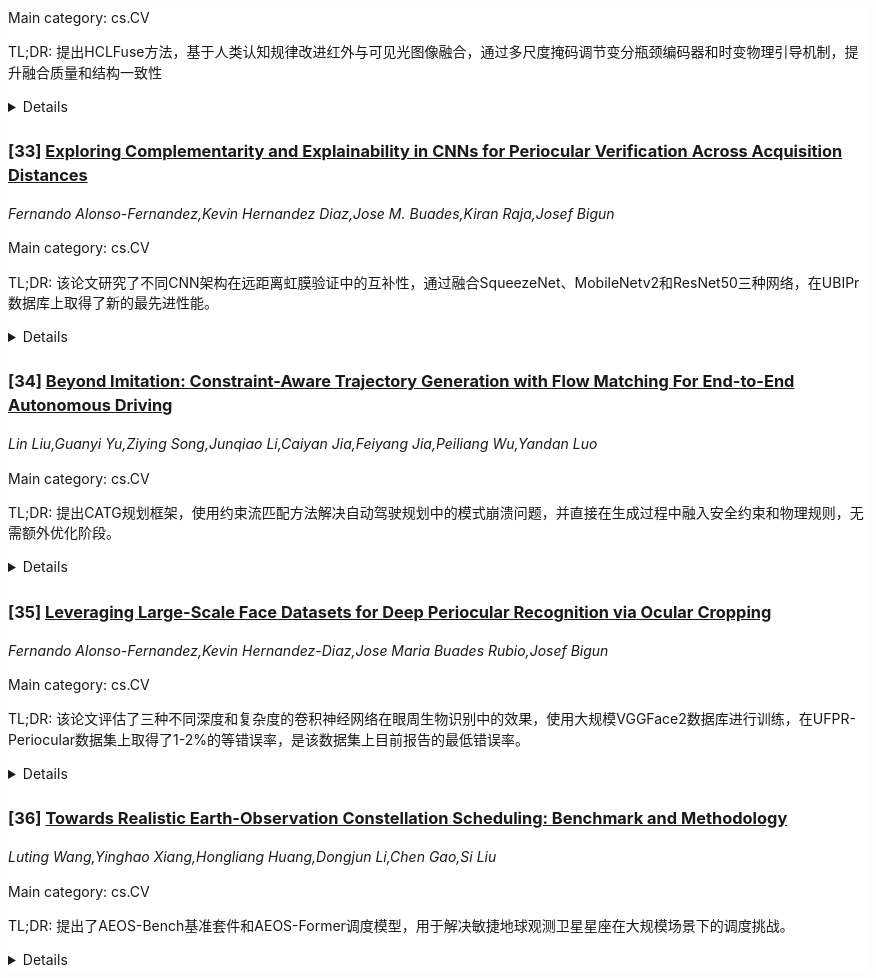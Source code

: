 Main category: cs.CV

TL;DR: 提出HCLFuse方法，基于人类认知规律改进红外与可见光图像融合，通过多尺度掩码调节变分瓶颈编码器和时变物理引导机制，提升融合质量和结构一致性


<details><summary>Details</summary></details>


### [33] [Exploring Complementarity and Explainability in CNNs for Periocular Verification Across Acquisition Distances](https://arxiv.org/abs/2510.26282)
*Fernando Alonso-Fernandez,Kevin Hernandez Diaz,Jose M. Buades,Kiran Raja,Josef Bigun*

Main category: cs.CV

TL;DR: 该论文研究了不同CNN架构在远距离虹膜验证中的互补性，通过融合SqueezeNet、MobileNetv2和ResNet50三种网络，在UBIPr数据库上取得了新的最先进性能。


<details><summary>Details</summary></details>


### [34] [Beyond Imitation: Constraint-Aware Trajectory Generation with Flow Matching For End-to-End Autonomous Driving](https://arxiv.org/abs/2510.26292)
*Lin Liu,Guanyi Yu,Ziying Song,Junqiao Li,Caiyan Jia,Feiyang Jia,Peiliang Wu,Yandan Luo*

Main category: cs.CV

TL;DR: 提出CATG规划框架，使用约束流匹配方法解决自动驾驶规划中的模式崩溃问题，并直接在生成过程中融入安全约束和物理规则，无需额外优化阶段。


<details><summary>Details</summary></details>


### [35] [Leveraging Large-Scale Face Datasets for Deep Periocular Recognition via Ocular Cropping](https://arxiv.org/abs/2510.26294)
*Fernando Alonso-Fernandez,Kevin Hernandez-Diaz,Jose Maria Buades Rubio,Josef Bigun*

Main category: cs.CV

TL;DR: 该论文评估了三种不同深度和复杂度的卷积神经网络在眼周生物识别中的效果，使用大规模VGGFace2数据库进行训练，在UFPR-Periocular数据集上取得了1-2%的等错误率，是该数据集上目前报告的最低错误率。


<details><summary>Details</summary></details>


### [36] [Towards Realistic Earth-Observation Constellation Scheduling: Benchmark and Methodology](https://arxiv.org/abs/2510.26297)
*Luting Wang,Yinghao Xiang,Hongliang Huang,Dongjun Li,Chen Gao,Si Liu*

Main category: cs.CV

TL;DR: 提出了AEOS-Bench基准套件和AEOS-Former调度模型，用于解决敏捷地球观测卫星星座在大规模场景下的调度挑战。


<details><summary>Details</summary></details>

